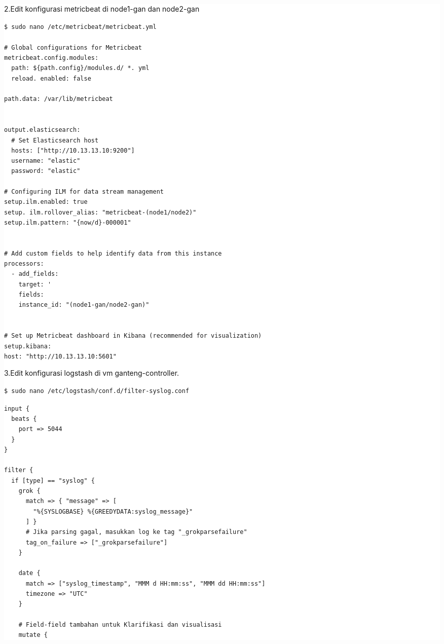 2.Edit konfigurasi metricbeat di node1-gan dan node2-gan
```
$ sudo nano /etc/metricbeat/metricbeat.yml

# Global configurations for Metricbeat
metricbeat.config.modules:
  path: ${path.config}/modules.d/ *. yml
  reload. enabled: false

path.data: /var/lib/metricbeat


output.elasticsearch:
  # Set Elasticsearch host
  hosts: ["http://10.13.13.10:9200"]
  username: "elastic"
  password: "elastic"

# Configuring ILM for data stream management
setup.ilm.enabled: true
setup. ilm.rollover_alias: "metricbeat-(node1/node2)"
setup.ilm.pattern: "{now/d}-000001"


# Add custom fields to help identify data from this instance
processors:
  - add_fields:
    target: '
    fields:
    instance_id: "(node1-gan/node2-gan)"


# Set up Metricbeat dashboard in Kibana (recommended for visualization)
setup.kibana:
host: "http://10.13.13.10:5601"
```

3.Edit konfigurasi logstash di vm ganteng-controller.
```
$ sudo nano /etc/logstash/conf.d/filter-syslog.conf
```
```
input {
  beats {
    port => 5044
  }
}

filter {
  if [type] == "syslog" {
    grok {
      match => { "message" => [
        "%{SYSLOGBASE} %{GREEDYDATA:syslog_message}"
      ] }
      # Jika parsing gagal, masukkan log ke tag "_grokparsefailure"
      tag_on_failure => ["_grokparsefailure"]
    }

    date {
      match => ["syslog_timestamp", "MMM d HH:mm:ss", "MMM dd HH:mm:ss"]
      timezone => "UTC"
    }

    # Field-field tambahan untuk Klarifikasi dan visualisasi
    mutate {
```